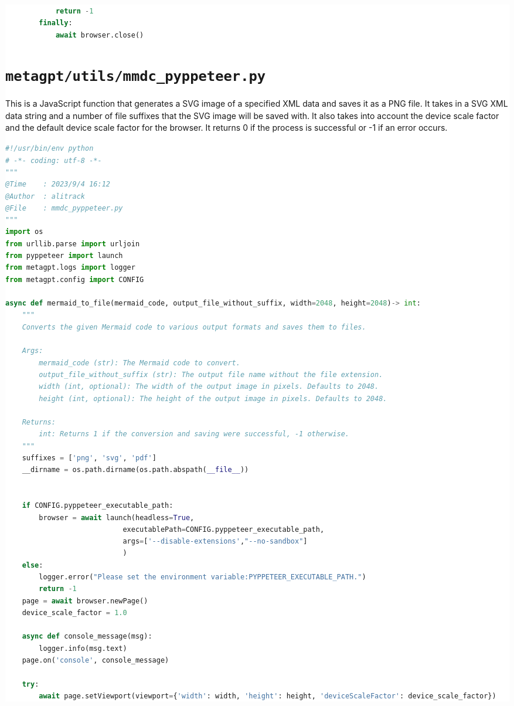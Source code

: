 ```py
            return -1
        finally:
            await browser.close()

```

# `metagpt/utils/mmdc_pyppeteer.py`

This is a JavaScript function that generates a SVG image of a specified XML data and saves it as a PNG file. It takes in a SVG XML data string and a number of file suffixes that the SVG image will be saved with. It also takes into account the device scale factor and the default device scale factor for the browser. It returns 0 if the process is successful or -1 if an error occurs.


```py
#!/usr/bin/env python
# -*- coding: utf-8 -*-
"""
@Time    : 2023/9/4 16:12
@Author  : alitrack
@File    : mmdc_pyppeteer.py
"""
import os
from urllib.parse import urljoin
from pyppeteer import launch
from metagpt.logs import logger
from metagpt.config import CONFIG

async def mermaid_to_file(mermaid_code, output_file_without_suffix, width=2048, height=2048)-> int:
    """
    Converts the given Mermaid code to various output formats and saves them to files.

    Args:
        mermaid_code (str): The Mermaid code to convert.
        output_file_without_suffix (str): The output file name without the file extension.
        width (int, optional): The width of the output image in pixels. Defaults to 2048.
        height (int, optional): The height of the output image in pixels. Defaults to 2048.

    Returns:
        int: Returns 1 if the conversion and saving were successful, -1 otherwise.
    """
    suffixes = ['png', 'svg', 'pdf']   
    __dirname = os.path.dirname(os.path.abspath(__file__))

    
    if CONFIG.pyppeteer_executable_path:
        browser = await launch(headless=True,
                            executablePath=CONFIG.pyppeteer_executable_path,
                            args=['--disable-extensions',"--no-sandbox"] 
                            )
    else:
        logger.error("Please set the environment variable:PYPPETEER_EXECUTABLE_PATH.")
        return -1
    page = await browser.newPage()
    device_scale_factor = 1.0

    async def console_message(msg):
        logger.info(msg.text)
    page.on('console', console_message)

    try:
        await page.setViewport(viewport={'width': width, 'height': height, 'deviceScaleFactor': device_scale_factor})
```